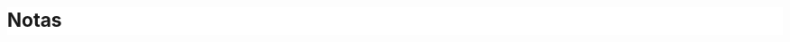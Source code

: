 ## Notas

[^1]: Una mente pura en un cuerpo puro es la consigna del Islam. Aquí la limpieza no está al lado de la piedad, pero es la mitad de la piedad o la fe.
[^2]: Este hadiz y el anterior establecen en términos generales que la purificación es una condición necesaria de la oración, lo que de hecho significa que un hombre debe mantenerse siempre libre de impurezas, ya que la oración se dice cinco veces al día. El hábito de la purificación externa se desarrolla así a través de una institución que tiene por objeto purificar el alma, y se requiere que un musulmán mantenga limpio su cuerpo, su ropa, de hecho, todo su entorno. La caridad, como la oración, purifica la mente, y como lo que se adquiere por medios ilícitos es impuro, lo puro y lo impuro no pueden ir juntos.
[^3]: _Khubuth_ es el plural de _khabīth_ (una persona malvada) y _khabā'ith_ es el plural de _khabīthah_ (una persona malvada de género femenino), y las palabras generalmente se entienden como significando los demonios, pero según el _Nihāyah_, la primera palabra también puede leerse como _khubth_ que significa acciones impuras y la segunda palabra también puede significar malos hábitos. Así, de la contaminación externa, la atención se dirige a las impurezas internas.
[^4]: Otros hadices hablan de piedras para limpiar, pero se utilizaba agua cuando estaba disponible, incluso después de limpiar con tierra o piedras. Estos pueden parecer detalles menores, pero los detalles más minúsculos son necesarios para desarrollar hábitos de limpieza. También se utilizaba agua o tierra después de orinar.
[^5]: Este y el siguiente hablan de piedritas o bolas de tierra seca para fines de limpieza. El papel higiénico serviría para el mismo propósito.
[^6]: Por lo tanto, para evacuar, un hombre no debe sentarse en un lugar donde pueda ser visto por otros; es decir, cuando sale al campo. Las letrinas deben construirse según el mismo principio.
[^7]: Por lo tanto, debe haber urinarios o un hombre debe retirarse a algún otro lugar adecuado de retiro.
[^8]: Esto demuestra un alto grado de cuidado por la conveniencia pública y la protección de los lugares públicos y las fuentes de agua de la contaminación.
[^9]: Orinar de pie Por tanto, no está prohibido.
[^10]: Esto se hacía para eliminar cualquier vestigio de suciedad que pudiera quedar en la mano después del simple flujo de agua. El jabón puede usarse para el mismo propósito.
[^11]: Evidentemente era un lugar público donde había otras personas y al escupir en su pañuelo demostró que no era correcto escupir en el suelo en lugares públicos. Además de ser indecente, es insalubre.
[^12]: La saliva debe tomarse en un pañuelo si uno está abrumado en la oración.
[^13]: El Santo Profeta enseñó así que la limpieza exterior era también un medio para agradar al Señor y que la impureza era, por tanto, odiosa para Dios.
[^14]: El uso del cepillo de dientes después de dormir es esencial porque no hay acceso de luz ni aire a la boca durante el sueño, y la suciedad que allí se ha acumulado debe limpiarse de inmediato.
[^15]: La ablución, que significa lavar ciertas partes del cuerpo que están generalmente expuestas y donde es probable que se asiente el polvo o la suciedad, es una preparación para entrar en la presencia Divina. El objetivo es indudablemente doble, que un hombre esté limpio y que sienta que necesita la purificación del alma como necesita la limpieza del cuerpo. El recuerdo de Alá es necesario para dirigir la atención a esto. El comienzo debe hacerse con _Bismillāh_ como en el caso de todos los asuntos importantes, mientras que el h. 42. habla de la oración cuando termina la ablución.
[^16]: Los diversos informes muestran que había una gran libertad en estos asuntos. La limpieza podía efectuarse en algunos casos lavando una sola vez, mientras que en otros podía requerirse una repetición. Maqā'id, según Ibn Hajar, es el nombre de un lugar en Medina. Según otros, significa un lugar donde la gente se sienta junta.
[^17]: Al realizar la ablución se debe lavar primero la mano derecha y luego la izquierda. La misma regla se debe seguir al lavar los pies.
[^18]: El _Mash_ (limpieza) completo de la cabeza incluye las orejas, tanto su lado interior como el exterior.
[^19]: La palabra _tāhiratain_ (ambos estando limpios) en el hadiz se refiere a los dos pies, pero el significado generalmente se toma como que las botas se pusieron después de realizar la ablución. El siguiente hadiz muestra que los calcetines se tratan de manera similar, es decir, es suficiente pasar las manos mojadas sobre ellos cuando se usan después de realizar la ablución. Esto puede hacerse durante un día y una noche, es decir, los calcetines o las botas deben quitarse y los pies lavarse una vez cada veinticuatro horas, pero en el caso de alguien que está viajando, el límite de tiempo es de tres días y tres noches. Ver h.
[^20]: La palabra árabe es _ahdatha_ que originalmente significa _él causó_ u _ocasionó algo_, y se aplica técnicamente a la _evacuación de inmundicia_. Cuando se le preguntó a Abū Hurairah qué era _hadath_, simplemente dijo _tirar gases_, pero incluye la micción, las heces y los gases. A esto hay que añadir el sueño profundo como se indica en el capítulo 39 y el vómito (capítulo 40), aunque hay una diferencia de opinión en este último caso. La razón para una nueva ablución después de un sueño profundo parece ser que uno no sabe si ha tirado gases en esa condición. Bujari deja claro que la ablución sólo es necesaria cuando algo sale a través del _makhrajain_, las dos formas de evacuación natural. El flujo de sangre de las heridas o el escupir sangre no requieren ablución. Si un hombre realiza la ablución limpiándose las botas o los calcetines, y luego se los quita, no es necesaria una nueva ablución (hh, 32, 34). Tomar alimentos o leche no requiere una nueva ablución, pero la boca debe enjuagarse en ambos casos. (B. 4:50, 51, 52.)

[^21]: No hay daño si hay un pequeño intervalo en el lavado de las diferentes partes siempre que la ablución sea un acto continuo.
[^22]: Bañarse una vez por semana, los viernes, es obligatorio independientemente de otras necesidades. Esto no significa que un musulmán deba bañarse sólo una vez por semana; es el requisito mínimo, y tanto hombres como mujeres, ricos y pobres, deben lavarse todo el cuerpo, así como la cabeza, al menos una vez por semana. Ya se ha dicho que mantenerse limpio es la mitad de la fe, y en las estaciones cálidas e incluso templadas nada menos que un baño diario puede servir para ese propósito, pero en la estación fría y en el caso de la generalidad de las personas que no pueden permitirse un baño diario, lavarse todo el cuerpo una vez por semana es una necesidad absoluta.
[^23]: Era una especie de desinfectante; el jabón cumplía la misma función. Un hombre que se inicia en el Islam debe limpiarse también por fuera bañándose, y esto tenía además la intención de servir como una pista de que de ahora en adelante debería aspirar tanto a la pureza del cuerpo como a la pureza de la mente.
[^24]: Janābah (de _janb_ que significa _lado_) es literalmente _poner una cosa a un lado_ o _hacer que una persona evite una cosa_. En la terminología religiosa del Islam, el estado de Janābah surge de la polución nocturna (_ihtilām_) y el _coito_ (relación sexual) tanto para hombres como para mujeres. Hay hadices contradictorios sobre si el baño es necesario en caso de relación sexual cuando no hay emisión, y Bujari favorece la opinión de que _wudzū'_ o la ablución es suficiente en tal caso, pero que el baño es mejor. La persona que está en un estado de _janābah_, se llama _junub_. Tal hombre debe tomar un baño antes de poder decir sus oraciones.
[^25]: Las mujeres deben bañarse después de la menstruación (haidz) y el puerpuro (nifās), es decir, el flujo de sangre después del parto. Durante el período de menstruación y puerpuro, la mujer está exenta de la oración. La menstruación generalmente dura de tres a diez días, y es necesario bañarse cuando el flujo se detiene, después de un período mínimo de tres días. El baño debe tomarse necesariamente después del período máximo de diez días, y si el flujo continúa después de eso, se llama istihādzah, y las reglas relacionadas con la menstruación no se aplican a este estado.
[^26]: Este hadiz muestra que el estado de _janābah_ no es un estado de impureza. El _junub_ puede hacer todo; simplemente se le exige que se bañe antes de decir sus oraciones.
[^27]: Este hadiz elimina otro gran error conceptual. La mujer que tiene la menstruación no es impura. Hay una gran cantidad de hadices que muestran que su relación social con su esposo u otros miembros de la sociedad permanece inalterada.
[^28]: Es decir, debe estar en un baño cerrado donde no pueda ser visto por otros, o si está en un lugar abierto, debe cubrirse desde la cintura hasta las rodillas.
[^29]: _Tayammum_ de _am ma_ (_él reparó_ en una cosa) significa recurrir a la tierra cuando uno no puede encontrar agua en cantidad suficiente para la ablución o el baño, o cuando uno no puede usarla debido a una enfermedad o por miedo a contraer una enfermedad. Si el agua está disponible en tal cantidad que apenas alcanza para beber o preparar alimentos, está permitido recurrir al _tayammum_ en lugar de la ablución o el baño.
[^30]: Este hadiz muestra que el _tayammum_ toma el lugar no sólo de la ablución sino también del baño. También muestra la manera en que se realiza el _tayammum_. Las manos deben ser golpeadas sobre tierra limpia, luego el polvo debe ser sacudido o soplado, luego el dorso de cada mano debe ser limpiado con la otra y luego la cara debe ser limpiada con ambas manos. Hay otros hadices que dan un proceso ligeramente diferente. pero como el objetivo es simplemente recordarle a un hombre que está yendo a una Presencia Superior, este simple proceso cumple el propósito bastante bien. Bujari relata que Yahya ibn Sa'īd dijo que no había daño en realizar el _tayammum_ en sabkhah, es decir, en tierra en cuya superficie había aparecido sal (B. 7:6) Y generalmente cualquier cosa serviría, o, la superficie de la cual podría haberse asentado polvo.
[^31]: Se relata en un hadiz que la noche era muy fría y el Santo Profeta consideró que la excusa era válida. En este caso, 'Amr dirigió las oraciones.
[^32]: Este hadiz muestra que cuando es perjudicial aplicar agua en una parte particular del cuerpo, es suficiente con limpiar esa parte. En este caso, el hombre herido se bañó por consejo de sus amigos, y la herida se infectó y murió. El Profeta reprendió a sus compañeros por dar un consejo que no estaba basado en el conocimiento.
